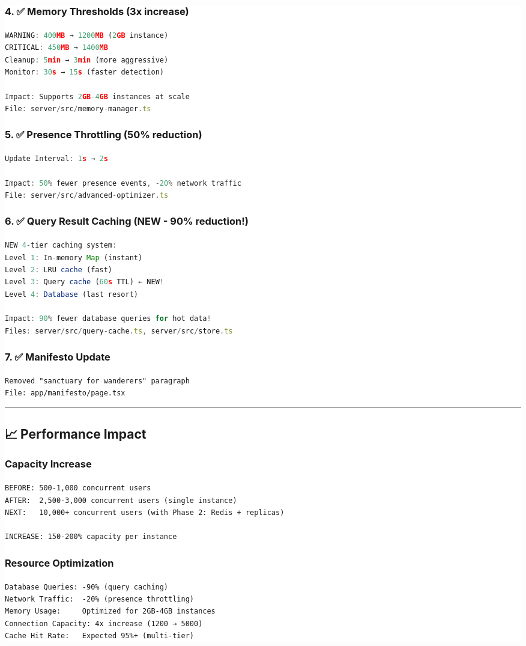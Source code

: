 ### 4. ✅ Memory Thresholds (3x increase)
```typescript
WARNING: 400MB → 1200MB (2GB instance)
CRITICAL: 450MB → 1400MB
Cleanup: 5min → 3min (more aggressive)
Monitor: 30s → 15s (faster detection)

Impact: Supports 2GB-4GB instances at scale
File: server/src/memory-manager.ts
```

### 5. ✅ Presence Throttling (50% reduction)
```typescript
Update Interval: 1s → 2s

Impact: 50% fewer presence events, -20% network traffic
File: server/src/advanced-optimizer.ts
```

### 6. ✅ Query Result Caching (NEW - 90% reduction!)
```typescript
NEW 4-tier caching system:
Level 1: In-memory Map (instant)
Level 2: LRU cache (fast)  
Level 3: Query cache (60s TTL) ← NEW!
Level 4: Database (last resort)

Impact: 90% fewer database queries for hot data!
Files: server/src/query-cache.ts, server/src/store.ts
```

### 7. ✅ Manifesto Update
```
Removed "sanctuary for wanderers" paragraph
File: app/manifesto/page.tsx
```

---

## 📈 Performance Impact

### Capacity Increase
```
BEFORE: 500-1,000 concurrent users
AFTER:  2,500-3,000 concurrent users (single instance)
NEXT:   10,000+ concurrent users (with Phase 2: Redis + replicas)

INCREASE: 150-200% capacity per instance
```

### Resource Optimization
```
Database Queries: -90% (query caching)
Network Traffic:  -20% (presence throttling)
Memory Usage:     Optimized for 2GB-4GB instances
Connection Capacity: 4x increase (1200 → 5000)
Cache Hit Rate:   Expected 95%+ (multi-tier)
```
